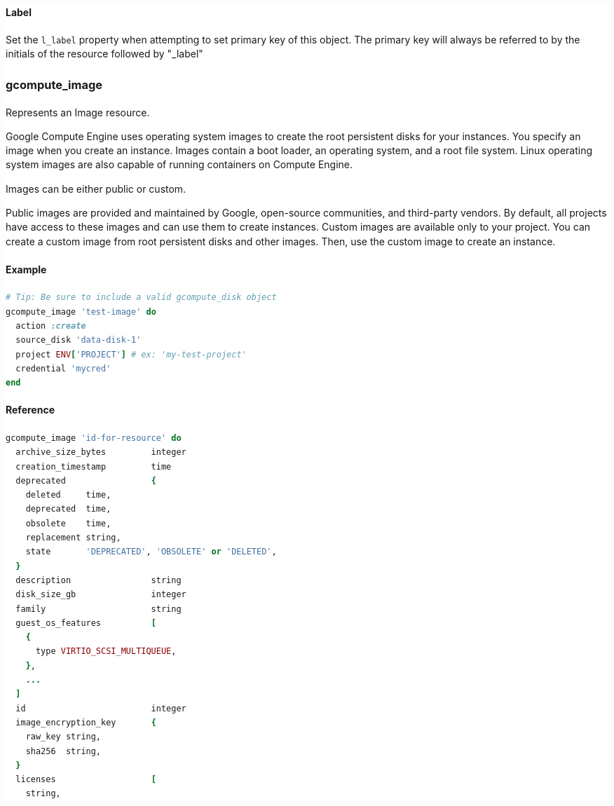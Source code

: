 #### Label
Set the `l_label` property when attempting to set primary key
of this object. The primary key will always be referred to by the initials of
the resource followed by "_label"

### gcompute_image
Represents an Image resource.

Google Compute Engine uses operating system images to create the root
persistent disks for your instances. You specify an image when you create
an instance. Images contain a boot loader, an operating system, and a
root file system. Linux operating system images are also capable of
running containers on Compute Engine.

Images can be either public or custom.

Public images are provided and maintained by Google, open-source
communities, and third-party vendors. By default, all projects have
access to these images and can use them to create instances.  Custom
images are available only to your project. You can create a custom image
from root persistent disks and other images. Then, use the custom image
to create an instance.


#### Example

```ruby
# Tip: Be sure to include a valid gcompute_disk object
gcompute_image 'test-image' do
  action :create
  source_disk 'data-disk-1'
  project ENV['PROJECT'] # ex: 'my-test-project'
  credential 'mycred'
end

```

#### Reference

```ruby
gcompute_image 'id-for-resource' do
  archive_size_bytes         integer
  creation_timestamp         time
  deprecated                 {
    deleted     time,
    deprecated  time,
    obsolete    time,
    replacement string,
    state       'DEPRECATED', 'OBSOLETE' or 'DELETED',
  }
  description                string
  disk_size_gb               integer
  family                     string
  guest_os_features          [
    {
      type VIRTIO_SCSI_MULTIQUEUE,
    },
    ...
  ]
  id                         integer
  image_encryption_key       {
    raw_key string,
    sha256  string,
  }
  licenses                   [
    string,
```